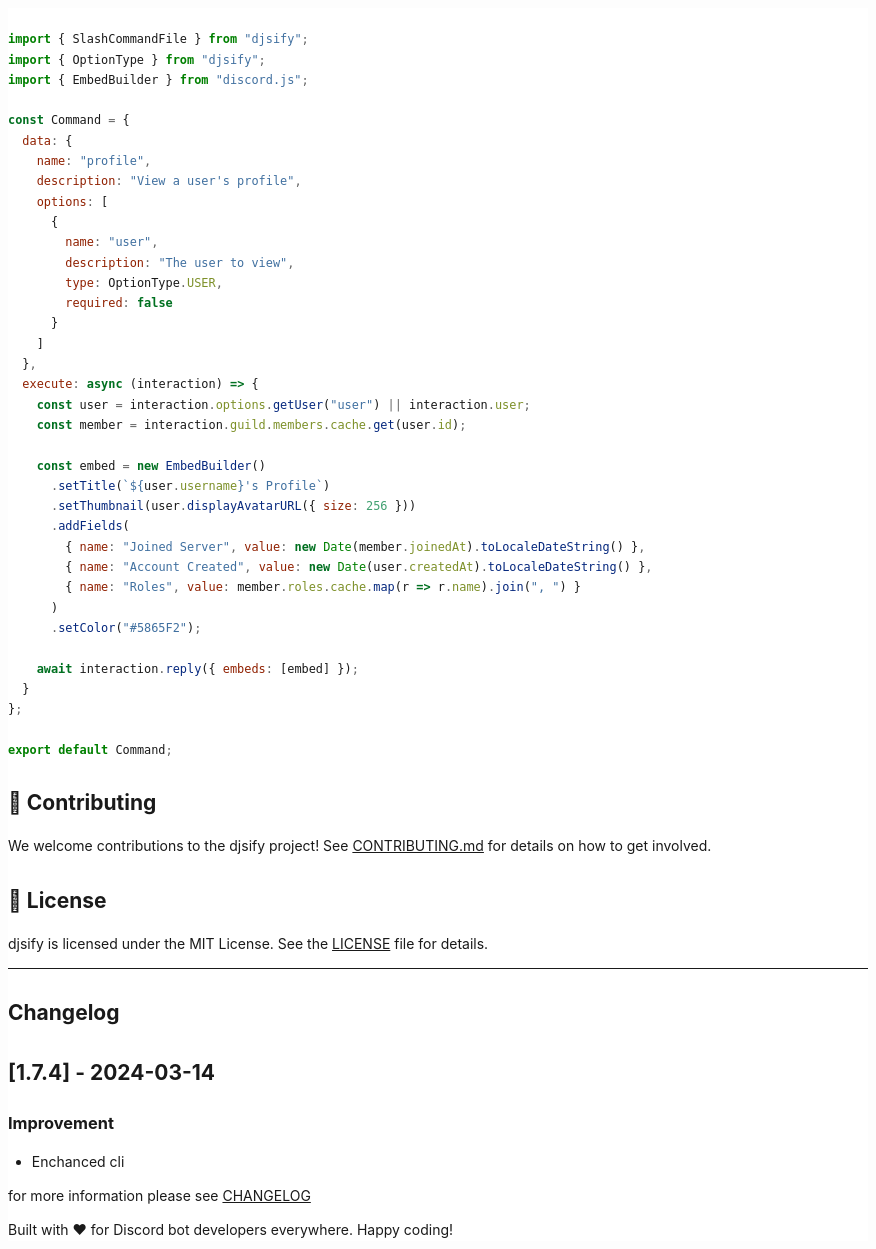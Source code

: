 ```javascript

import { SlashCommandFile } from "djsify";
import { OptionType } from "djsify";
import { EmbedBuilder } from "discord.js";

const Command = {
  data: {
    name: "profile",
    description: "View a user's profile",
    options: [
      {
        name: "user",
        description: "The user to view",
        type: OptionType.USER,
        required: false
      }
    ]
  },
  execute: async (interaction) => {
    const user = interaction.options.getUser("user") || interaction.user;
    const member = interaction.guild.members.cache.get(user.id);

    const embed = new EmbedBuilder()
      .setTitle(`${user.username}'s Profile`)
      .setThumbnail(user.displayAvatarURL({ size: 256 }))
      .addFields(
        { name: "Joined Server", value: new Date(member.joinedAt).toLocaleDateString() },
        { name: "Account Created", value: new Date(user.createdAt).toLocaleDateString() },
        { name: "Roles", value: member.roles.cache.map(r => r.name).join(", ") }
      )
      .setColor("#5865F2");

    await interaction.reply({ embeds: [embed] });
  }
};

export default Command;
```

## 🤝 Contributing

We welcome contributions to the djsify project! See [CONTRIBUTING.md](./CONTRIBUTERS.md) for details on how to get involved.

## 📄 License

djsify is licensed under the MIT License. See the [LICENSE](./LICENSE.md) file for details.

---

## Changelog

## [1.7.4] - 2024-03-14
### Improvement
- Enchanced cli

for more information please see [CHANGELOG](./CHANGELOG.md)

Built with ❤️ for Discord bot developers everywhere. Happy coding!